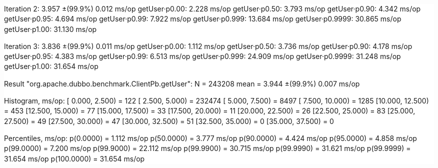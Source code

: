 Iteration   2: 3.957 ±(99.9%) 0.012 ms/op
                 getUser·p0.00:   2.228 ms/op
                 getUser·p0.50:   3.793 ms/op
                 getUser·p0.90:   4.342 ms/op
                 getUser·p0.95:   4.694 ms/op
                 getUser·p0.99:   7.922 ms/op
                 getUser·p0.999:  13.684 ms/op
                 getUser·p0.9999: 30.865 ms/op
                 getUser·p1.00:   31.130 ms/op

Iteration   3: 3.836 ±(99.9%) 0.011 ms/op
                 getUser·p0.00:   1.112 ms/op
                 getUser·p0.50:   3.736 ms/op
                 getUser·p0.90:   4.178 ms/op
                 getUser·p0.95:   4.383 ms/op
                 getUser·p0.99:   6.513 ms/op
                 getUser·p0.999:  24.909 ms/op
                 getUser·p0.9999: 31.248 ms/op
                 getUser·p1.00:   31.654 ms/op



Result "org.apache.dubbo.benchmark.ClientPb.getUser":
  N = 243208
  mean =      3.944 ±(99.9%) 0.007 ms/op

  Histogram, ms/op:
    [ 0.000,  2.500) = 122 
    [ 2.500,  5.000) = 232474 
    [ 5.000,  7.500) = 8497 
    [ 7.500, 10.000) = 1285 
    [10.000, 12.500) = 453 
    [12.500, 15.000) = 77 
    [15.000, 17.500) = 33 
    [17.500, 20.000) = 11 
    [20.000, 22.500) = 26 
    [22.500, 25.000) = 83 
    [25.000, 27.500) = 49 
    [27.500, 30.000) = 47 
    [30.000, 32.500) = 51 
    [32.500, 35.000) = 0 
    [35.000, 37.500) = 0 

  Percentiles, ms/op:
      p(0.0000) =      1.112 ms/op
     p(50.0000) =      3.777 ms/op
     p(90.0000) =      4.424 ms/op
     p(95.0000) =      4.858 ms/op
     p(99.0000) =      7.200 ms/op
     p(99.9000) =     22.112 ms/op
     p(99.9900) =     30.715 ms/op
     p(99.9990) =     31.621 ms/op
     p(99.9999) =     31.654 ms/op
    p(100.0000) =     31.654 ms/op
